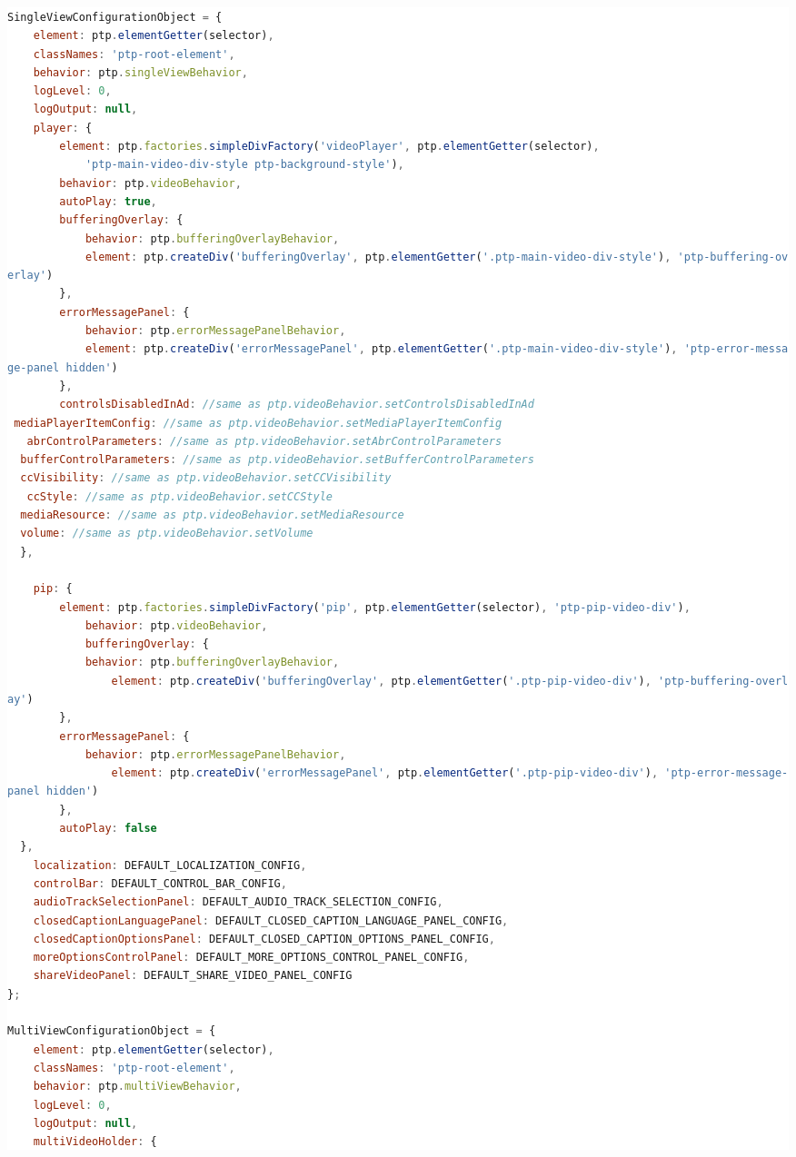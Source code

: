   ```js
  SingleViewConfigurationObject = { 
      element: ptp.elementGetter(selector), 
      classNames: 'ptp-root-element', 
      behavior: ptp.singleViewBehavior, 
      logLevel: 0, 
      logOutput: null, 
      player: { 
          element: ptp.factories.simpleDivFactory('videoPlayer', ptp.elementGetter(selector), 
              'ptp-main-video-div-style ptp-background-style'), 
          behavior: ptp.videoBehavior, 
          autoPlay: true, 
          bufferingOverlay: { 
              behavior: ptp.bufferingOverlayBehavior, 
              element: ptp.createDiv('bufferingOverlay', ptp.elementGetter('.ptp-main-video-div-style'), 'ptp-buffering-overlay') 
          }, 
          errorMessagePanel: { 
              behavior: ptp.errorMessagePanelBehavior, 
              element: ptp.createDiv('errorMessagePanel', ptp.elementGetter('.ptp-main-video-div-style'), 'ptp-error-message-panel hidden') 
          }, 
          controlsDisabledInAd: //same as ptp.videoBehavior.setControlsDisabledInAd  
   mediaPlayerItemConfig: //same as ptp.videoBehavior.setMediaPlayerItemConfig  
     abrControlParameters: //same as ptp.videoBehavior.setAbrControlParameters  
    bufferControlParameters: //same as ptp.videoBehavior.setBufferControlParameters  
    ccVisibility: //same as ptp.videoBehavior.setCCVisibility  
     ccStyle: //same as ptp.videoBehavior.setCCStyle  
    mediaResource: //same as ptp.videoBehavior.setMediaResource  
    volume: //same as ptp.videoBehavior.setVolume 
    }, 
  
      pip: { 
          element: ptp.factories.simpleDivFactory('pip', ptp.elementGetter(selector), 'ptp-pip-video-div'), 
              behavior: ptp.videoBehavior, 
              bufferingOverlay: { 
              behavior: ptp.bufferingOverlayBehavior, 
                  element: ptp.createDiv('bufferingOverlay', ptp.elementGetter('.ptp-pip-video-div'), 'ptp-buffering-overlay') 
          }, 
          errorMessagePanel: { 
              behavior: ptp.errorMessagePanelBehavior, 
                  element: ptp.createDiv('errorMessagePanel', ptp.elementGetter('.ptp-pip-video-div'), 'ptp-error-message-panel hidden') 
          }, 
          autoPlay: false 
    }, 
      localization: DEFAULT_LOCALIZATION_CONFIG, 
      controlBar: DEFAULT_CONTROL_BAR_CONFIG, 
      audioTrackSelectionPanel: DEFAULT_AUDIO_TRACK_SELECTION_CONFIG, 
      closedCaptionLanguagePanel: DEFAULT_CLOSED_CAPTION_LANGUAGE_PANEL_CONFIG, 
      closedCaptionOptionsPanel: DEFAULT_CLOSED_CAPTION_OPTIONS_PANEL_CONFIG, 
      moreOptionsControlPanel: DEFAULT_MORE_OPTIONS_CONTROL_PANEL_CONFIG, 
      shareVideoPanel: DEFAULT_SHARE_VIDEO_PANEL_CONFIG 
  }; 
  
  MultiViewConfigurationObject = { 
      element: ptp.elementGetter(selector), 
      classNames: 'ptp-root-element', 
      behavior: ptp.multiViewBehavior, 
      logLevel: 0, 
      logOutput: null, 
      multiVideoHolder: { 
  ```